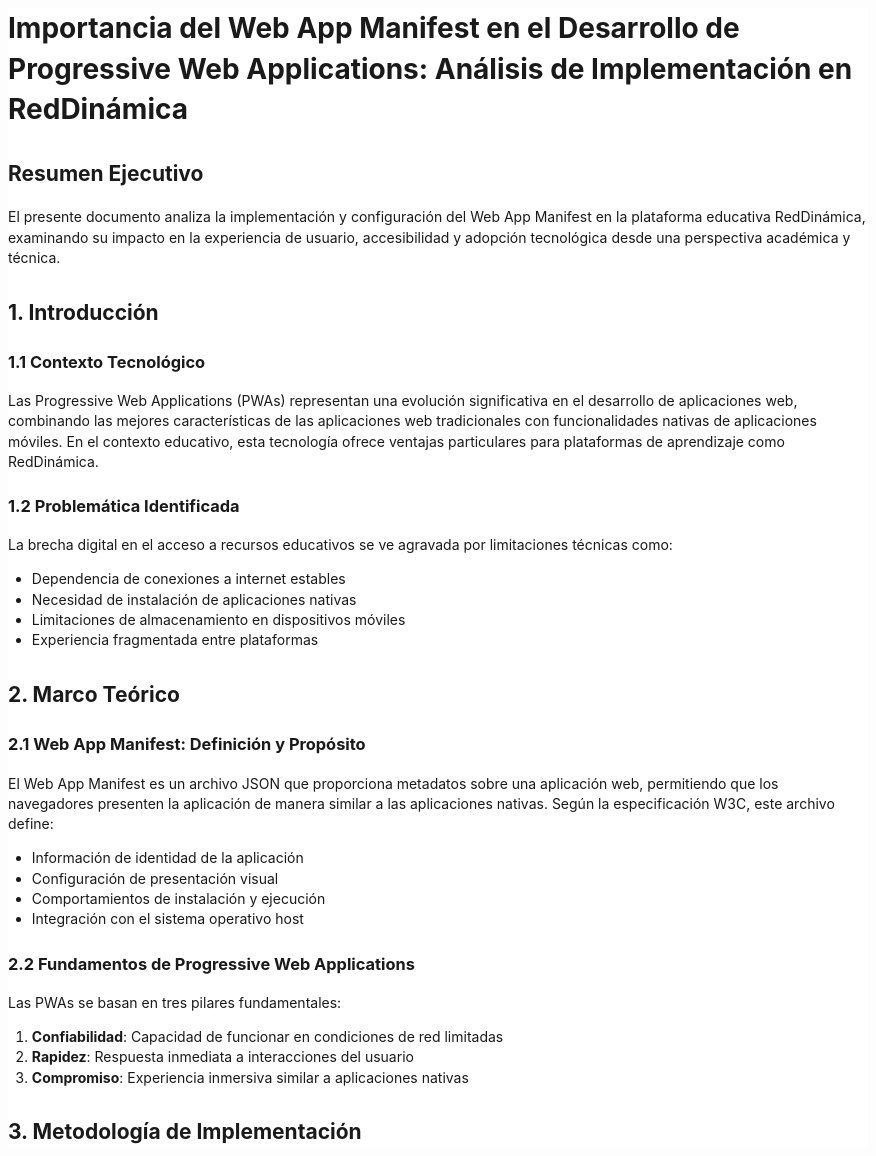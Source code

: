# Importancia del Web App Manifest en el Desarrollo de Progressive Web Applications: Análisis de Implementación en RedDinámica

## Resumen Ejecutivo

El presente documento analiza la implementación y configuración del Web App Manifest en la plataforma educativa RedDinámica, examinando su impacto en la experiencia de usuario, accesibilidad y adopción tecnológica desde una perspectiva académica y técnica.

## 1. Introducción

### 1.1 Contexto Tecnológico

Las Progressive Web Applications (PWAs) representan una evolución significativa en el desarrollo de aplicaciones web, combinando las mejores características de las aplicaciones web tradicionales con funcionalidades nativas de aplicaciones móviles. En el contexto educativo, esta tecnología ofrece ventajas particulares para plataformas de aprendizaje como RedDinámica.

### 1.2 Problemática Identificada

La brecha digital en el acceso a recursos educativos se ve agravada por limitaciones técnicas como:
- Dependencia de conexiones a internet estables
- Necesidad de instalación de aplicaciones nativas
- Limitaciones de almacenamiento en dispositivos móviles
- Experiencia fragmentada entre plataformas

## 2. Marco Teórico

### 2.1 Web App Manifest: Definición y Propósito

El Web App Manifest es un archivo JSON que proporciona metadatos sobre una aplicación web, permitiendo que los navegadores presenten la aplicación de manera similar a las aplicaciones nativas. Según la especificación W3C, este archivo define:

- Información de identidad de la aplicación
- Configuración de presentación visual
- Comportamientos de instalación y ejecución
- Integración con el sistema operativo host

### 2.2 Fundamentos de Progressive Web Applications

Las PWAs se basan en tres pilares fundamentales:
1. **Confiabilidad**: Capacidad de funcionar en condiciones de red limitadas
2. **Rapidez**: Respuesta inmediata a interacciones del usuario
3. **Compromiso**: Experiencia inmersiva similar a aplicaciones nativas

## 3. Metodología de Implementación
